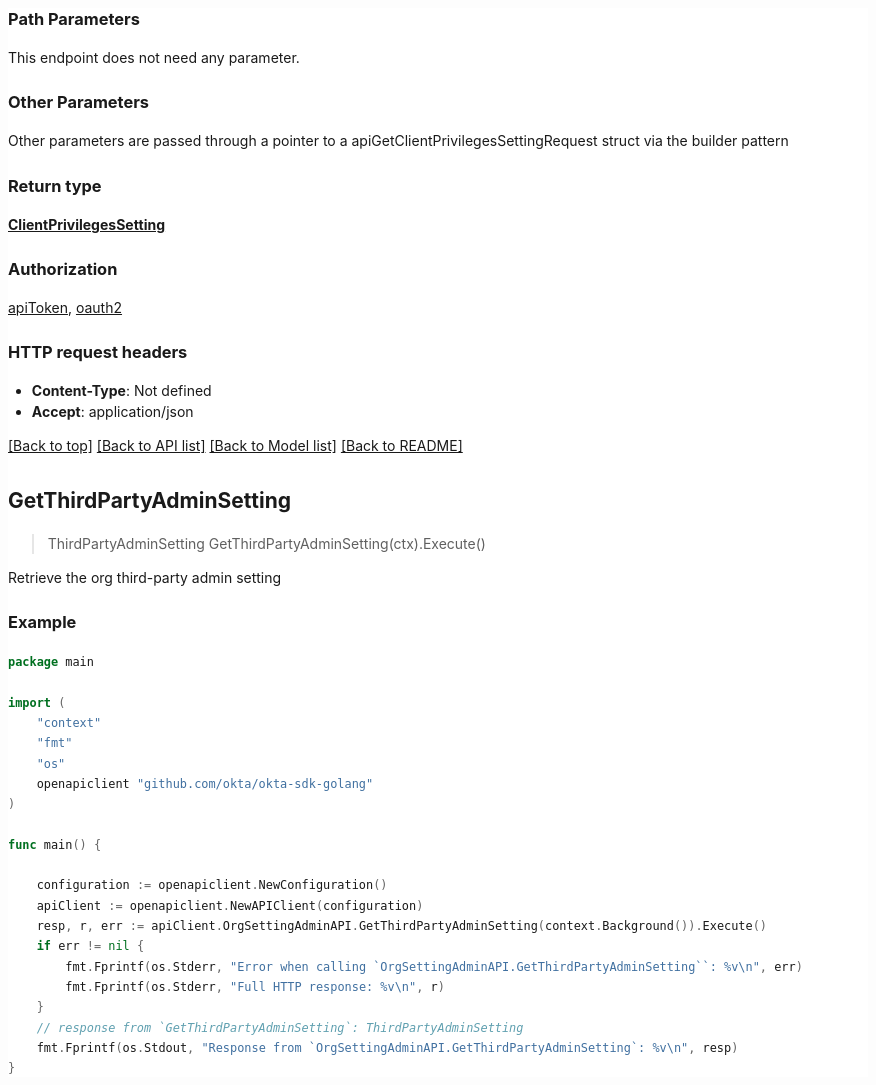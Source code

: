 ### Path Parameters

This endpoint does not need any parameter.

### Other Parameters

Other parameters are passed through a pointer to a apiGetClientPrivilegesSettingRequest struct via the builder pattern


### Return type

[**ClientPrivilegesSetting**](ClientPrivilegesSetting.md)

### Authorization

[apiToken](../README.md#apiToken), [oauth2](../README.md#oauth2)

### HTTP request headers

- **Content-Type**: Not defined
- **Accept**: application/json

[[Back to top]](#) [[Back to API list]](../README.md#documentation-for-api-endpoints)
[[Back to Model list]](../README.md#documentation-for-models)
[[Back to README]](../README.md)


## GetThirdPartyAdminSetting

> ThirdPartyAdminSetting GetThirdPartyAdminSetting(ctx).Execute()

Retrieve the org third-party admin setting



### Example

```go
package main

import (
	"context"
	"fmt"
	"os"
	openapiclient "github.com/okta/okta-sdk-golang"
)

func main() {

	configuration := openapiclient.NewConfiguration()
	apiClient := openapiclient.NewAPIClient(configuration)
	resp, r, err := apiClient.OrgSettingAdminAPI.GetThirdPartyAdminSetting(context.Background()).Execute()
	if err != nil {
		fmt.Fprintf(os.Stderr, "Error when calling `OrgSettingAdminAPI.GetThirdPartyAdminSetting``: %v\n", err)
		fmt.Fprintf(os.Stderr, "Full HTTP response: %v\n", r)
	}
	// response from `GetThirdPartyAdminSetting`: ThirdPartyAdminSetting
	fmt.Fprintf(os.Stdout, "Response from `OrgSettingAdminAPI.GetThirdPartyAdminSetting`: %v\n", resp)
}
```
